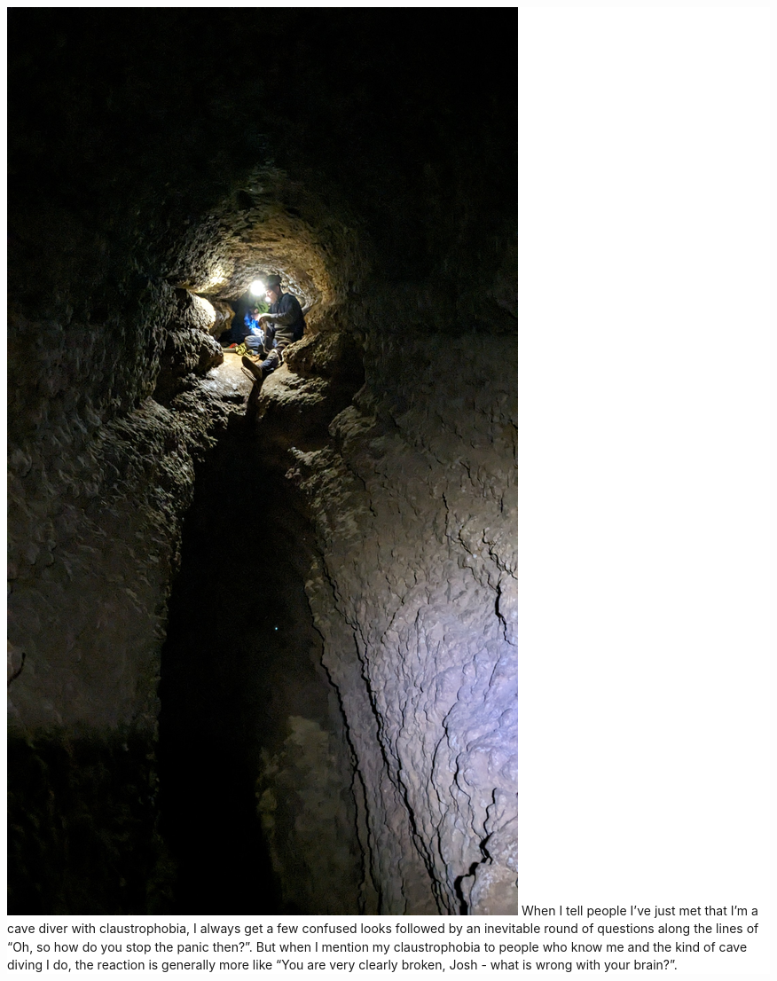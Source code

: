 ![Corra Lynn Chasm](/images/corra-lynn-chasm.jpg)
When I tell people I’ve just met that I’m a cave diver with claustrophobia, I always get a few confused looks followed by an inevitable round of questions along the lines of “Oh, so how do you stop the panic then?”. But when I mention my claustrophobia to people who know me and the kind of cave diving I do, the reaction is generally more like “You are very clearly broken, Josh - what is wrong with your brain?”.
